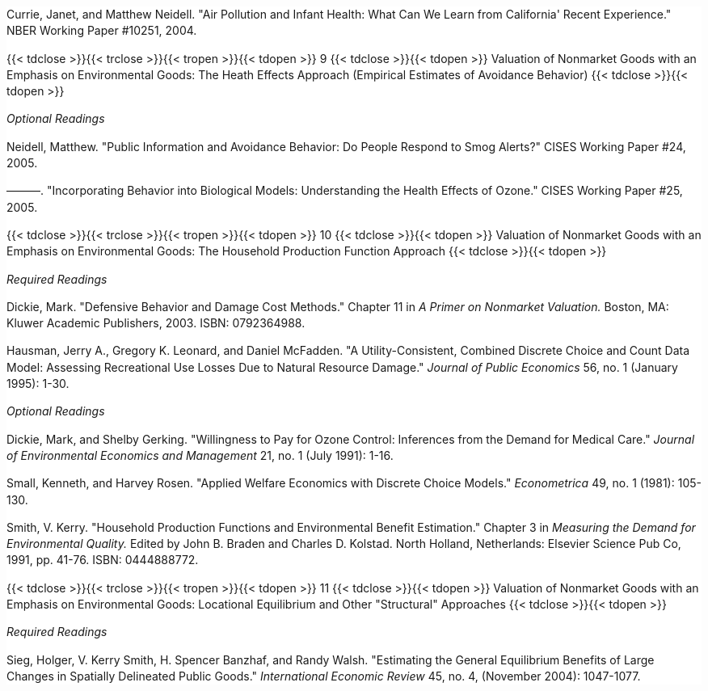 Currie, Janet, and Matthew Neidell. "Air Pollution and Infant Health: What Can We Learn from California' Recent Experience." NBER Working Paper #10251, 2004.

{{< tdclose >}}{{< trclose >}}{{< tropen >}}{{< tdopen >}}
9
{{< tdclose >}}{{< tdopen >}}
Valuation of Nonmarket Goods with an Emphasis on Environmental Goods: The Heath Effects Approach (Empirical Estimates of Avoidance Behavior)
{{< tdclose >}}{{< tdopen >}}

*Optional Readings*

Neidell, Matthew. "Public Information and Avoidance Behavior: Do People Respond to Smog Alerts?" CISES Working Paper #24, 2005.

———. "Incorporating Behavior into Biological Models: Understanding the Health Effects of Ozone." CISES Working Paper #25, 2005.

{{< tdclose >}}{{< trclose >}}{{< tropen >}}{{< tdopen >}}
10
{{< tdclose >}}{{< tdopen >}}
Valuation of Nonmarket Goods with an Emphasis on Environmental Goods: The Household Production Function Approach
{{< tdclose >}}{{< tdopen >}}

*Required Readings*

Dickie, Mark. "Defensive Behavior and Damage Cost Methods." Chapter 11 in *A Primer on Nonmarket Valuation.* Boston, MA: Kluwer Academic Publishers, 2003. ISBN: 0792364988.

Hausman, Jerry A., Gregory K. Leonard, and Daniel McFadden. "A Utility-Consistent, Combined Discrete Choice and Count Data Model: Assessing Recreational Use Losses Due to Natural Resource Damage." *Journal of Public Economics* 56, no. 1 (January 1995): 1-30.

*Optional Readings*

Dickie, Mark, and Shelby Gerking. "Willingness to Pay for Ozone Control: Inferences from the Demand for Medical Care." *Journal of Environmental Economics and Management* 21, no. 1 (July 1991): 1-16.

Small, Kenneth, and Harvey Rosen. "Applied Welfare Economics with Discrete Choice Models." *Econometrica* 49, no. 1 (1981): 105-130.

Smith, V. Kerry. "Household Production Functions and Environmental Benefit Estimation." Chapter 3 in *Measuring the Demand for Environmental Quality.* Edited by John B. Braden and Charles D. Kolstad. North Holland, Netherlands: Elsevier Science Pub Co, 1991, pp. 41-76. ISBN: 0444888772.

{{< tdclose >}}{{< trclose >}}{{< tropen >}}{{< tdopen >}}
11
{{< tdclose >}}{{< tdopen >}}
Valuation of Nonmarket Goods with an Emphasis on Environmental Goods: Locational Equilibrium and Other "Structural" Approaches
{{< tdclose >}}{{< tdopen >}}

*Required Readings*

Sieg, Holger, V. Kerry Smith, H. Spencer Banzhaf, and Randy Walsh. "Estimating the General Equilibrium Benefits of Large Changes in Spatially Delineated Public Goods." *International Economic Review* 45, no. 4, (November 2004): 1047-1077.
